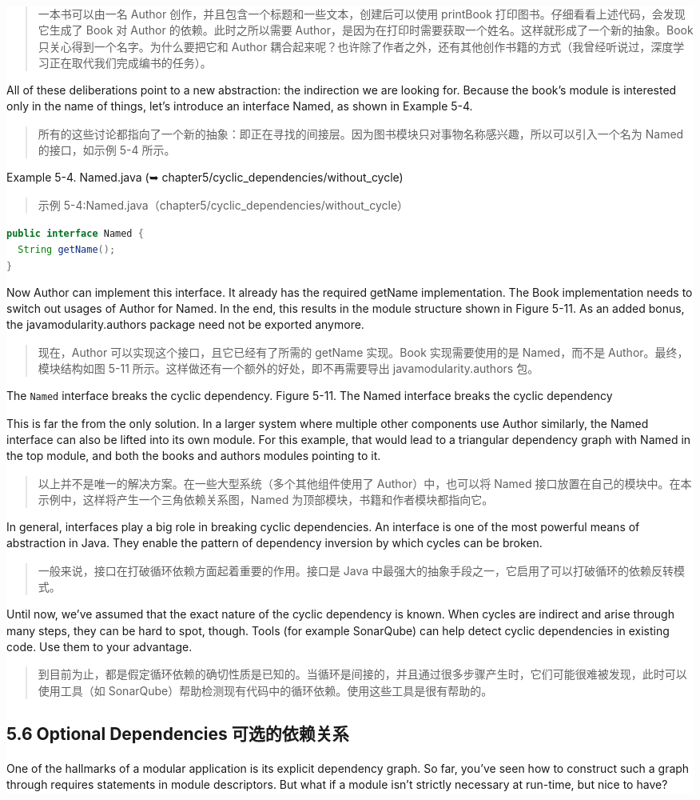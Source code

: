 > 一本书可以由一名 Author 创作，并且包含一个标题和一些文本，创建后可以使用 printBook 打印图书。仔细看看上述代码，会发现它生成了 Book 对 Author 的依赖。此时之所以需要 Author，是因为在打印时需要获取一个姓名。这样就形成了一个新的抽象。Book 只关心得到一个名字。为什么要把它和 Author 耦合起来呢？也许除了作者之外，还有其他创作书籍的方式（我曾经听说过，深度学习正在取代我们完成编书的任务）。

All of these deliberations point to a new abstraction: the indirection we are looking for. Because the book’s module is interested only in the name of things, let’s introduce an interface Named, as shown in Example 5-4.

> 所有的这些讨论都指向了一个新的抽象：即正在寻找的间接层。因为图书模块只对事物名称感兴趣，所以可以引入一个名为 Named 的接口，如示例 5-4 所示。

Example 5-4. Named.java (➥ chapter5/cyclic_dependencies/without_cycle)

> 示例 5-4:Named.java（chapter5/cyclic_dependencies/without_cycle）

```java
public interface Named {
  String getName();
}
```

Now Author can implement this interface. It already has the required getName implementation. The Book implementation needs to switch out usages of Author for Named. In the end, this results in the module structure shown in Figure 5-11. As an added bonus, the javamodularity.authors package need not be exported anymore.

> 现在，Author 可以实现这个接口，且它已经有了所需的 getName 实现。Book 实现需要使用的是 Named，而不是 Author。最终，模块结构如图 5-11 所示。这样做还有一个额外的好处，即不再需要导出 javamodularity.authors 包。

The `Named` interface breaks the cyclic dependency.
Figure 5-11. The Named interface breaks the cyclic dependency

This is far the from the only solution. In a larger system where multiple other components use Author similarly, the Named interface can also be lifted into its own module. For this example, that would lead to a triangular dependency graph with Named in the top module, and both the books and authors modules pointing to it.

> 以上并不是唯一的解决方案。在一些大型系统（多个其他组件使用了 Author）中，也可以将 Named 接口放置在自己的模块中。在本示例中，这样将产生一个三角依赖关系图，Named 为顶部模块，书籍和作者模块都指向它。

In general, interfaces play a big role in breaking cyclic dependencies. An interface is one of the most powerful means of abstraction in Java. They enable the pattern of dependency inversion by which cycles can be broken.

> 一般来说，接口在打破循环依赖方面起着重要的作用。接口是 Java 中最强大的抽象手段之一，它启用了可以打破循环的依赖反转模式。

Until now, we’ve assumed that the exact nature of the cyclic dependency is known. When cycles are indirect and arise through many steps, they can be hard to spot, though. Tools (for example SonarQube) can help detect cyclic dependencies in existing code. Use them to your advantage.

> 到目前为止，都是假定循环依赖的确切性质是已知的。当循环是间接的，并且通过很多步骤产生时，它们可能很难被发现，此时可以使用工具（如 SonarQube）帮助检测现有代码中的循环依赖。使用这些工具是很有帮助的。

## 5.6 Optional Dependencies 可选的依赖关系

One of the hallmarks of a modular application is its explicit dependency graph. So far, you’ve seen how to construct such a graph through requires statements in module descriptors. But what if a module isn’t strictly necessary at run-time, but nice to have?
